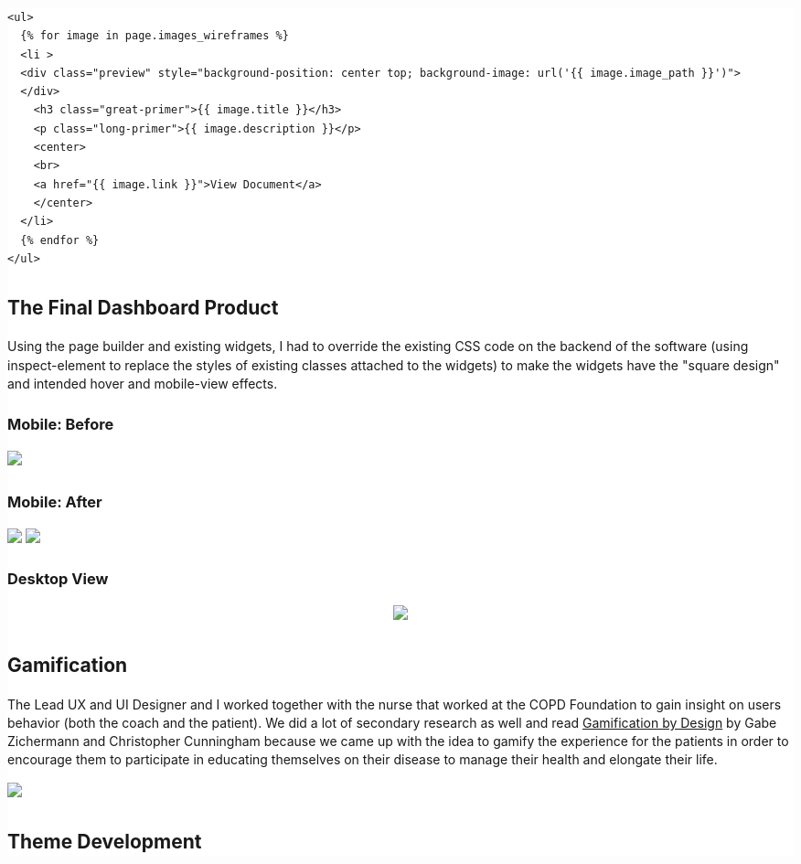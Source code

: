     <ul>
      {% for image in page.images_wireframes %}
      <li >
      <div class="preview" style="background-position: center top; background-image: url('{{ image.image_path }}')">
      </div>
        <h3 class="great-primer">{{ image.title }}</h3>
        <p class="long-primer">{{ image.description }}</p>
        <center>
        <br>
        <a href="{{ image.link }}">View Document</a>
        </center>
      </li>
      {% endfor %}
    </ul>
  </div>
</div>
<div  project-elements="middle" class="container default" >
  <h2 class="double-pica text-center" >The Final Dashboard Product</h2>
  <p class="long-primer text-center" >Using the page builder and existing widgets, I had to override the existing CSS code on the backend of the software (using inspect-element to replace the styles of existing classes attached to the widgets) to make the widgets have the "square design" and intended hover and mobile-view effects. </p>
</div>
<div before-after>
  <div before >
    <h3 class="great-primer">Mobile: Before</h3>
    <img src="/images/og-dash-mobile@2x.png">
  </div>
  <div after >
    <h3 class="great-primer text-center">Mobile: After</h3>
    <img src="/images/copd-dashboard-mobile1@2x.png">
    <img src="/images/copd-dashboard-mobile2@2x.png">
  </div>
</div>
<div  project-elements="middle" class="container default" >
  <h3 class="great-primer text-center" >Desktop View</h3>
  <center>
  <img src="/images/copd-desktop.png" class="single">
  </center>
</div>

<div contain-pair class="container alternate" id="gamification">
  <section class="copy" role="main" >
    <h2 class="trafalgar">Gamification</h2>
    <p class="long-primer">The Lead UX and UI Designer and I worked together with the nurse that worked at the COPD Foundation to gain insight on users behavior (both the coach and the patient). We did a lot of secondary research as well and read <a class="defaulter hvr-underline-from-center" href="https://www.amazon.com/Gamification-Design-Implementing-Mechanics-Mobile/dp/1449397670/ref=sr_1_1?s=books&ie=UTF8&qid=1496231774&sr=1-1&keywords=9781449397678" style="font-weight: 400;"> Gamification by Design</a>  by Gabe Zichermann and Christopher Cunningham because we came up with the idea to gamify the experience for the patients in order to encourage them to participate in educating themselves on their disease to manage their health and elongate their life.</p>
  </section>
  <aside class="preview" role="complementary" >
    <img src="/images/gamification-book.jpg">
  </aside>
</div>
<div contain-pair class="container alternate2">
  <section class="copy" role="main" >
    <h2 class="double-pica">Theme Development</h2>